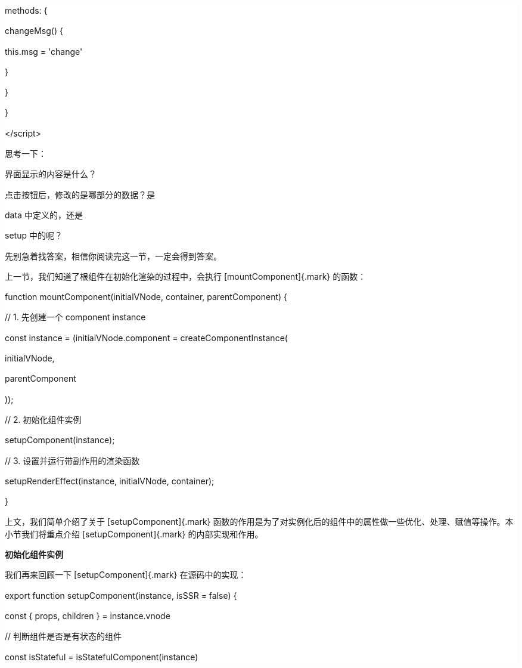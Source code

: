 methods: {

changeMsg() {

this.msg = \'change\'

}

}

}

\</script\>

思考一下：

界面显示的内容是什么？

点击按钮后，修改的是哪部分的数据？是 

data 中定义的，还是 

setup 中的呢？

先别急着找答案，相信你阅读完这一节，一定会得到答案。

上一节，我们知道了根组件在初始化渲染的过程中，会执行 [mountComponent]{.mark} 的函数：

function mountComponent(initialVNode, container,
parentComponent) {

// 1. 先创建一个 component instance

const instance = (initialVNode.component = createComponentInstance(

initialVNode,

parentComponent

));

// 2. 初始化组件实例

setupComponent(instance);

// 3. 设置并运行带副作用的渲染函数

setupRenderEffect(instance, initialVNode, container);

}

上文，我们简单介绍了关于 [setupComponent]{.mark} 函数的作用是为了对实例化后的组件中的属性做一些优化、处理、赋值等操作。本小节我们将重点介绍 [setupComponent]{.mark} 的内部实现和作用。

**初始化组件实例**

我们再来回顾一下 [setupComponent]{.mark} 在源码中的实现：

export function setupComponent(instance, isSSR = false) {

const { props, children } = instance.vnode

// 判断组件是否是有状态的组件

const isStateful = isStatefulComponent(instance)
